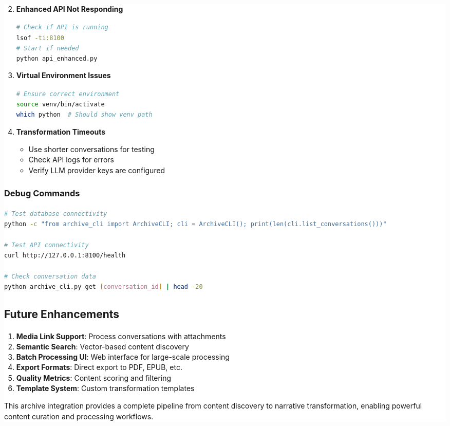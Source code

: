 2. **Enhanced API Not Responding**
   ```bash
   # Check if API is running
   lsof -ti:8100
   # Start if needed
   python api_enhanced.py
   ```

3. **Virtual Environment Issues**
   ```bash
   # Ensure correct environment
   source venv/bin/activate
   which python  # Should show venv path
   ```

4. **Transformation Timeouts**
   - Use shorter conversations for testing
   - Check API logs for errors
   - Verify LLM provider keys are configured

### Debug Commands
```bash
# Test database connectivity
python -c "from archive_cli import ArchiveCLI; cli = ArchiveCLI(); print(len(cli.list_conversations()))"

# Test API connectivity  
curl http://127.0.0.1:8100/health

# Check conversation data
python archive_cli.py get [conversation_id] | head -20
```

## Future Enhancements

1. **Media Link Support**: Process conversations with attachments
2. **Semantic Search**: Vector-based content discovery
3. **Batch Processing UI**: Web interface for large-scale processing
4. **Export Formats**: Direct export to PDF, EPUB, etc.
5. **Quality Metrics**: Content scoring and filtering
6. **Template System**: Custom transformation templates

This archive integration provides a complete pipeline from content discovery to narrative transformation, enabling powerful content curation and processing workflows.